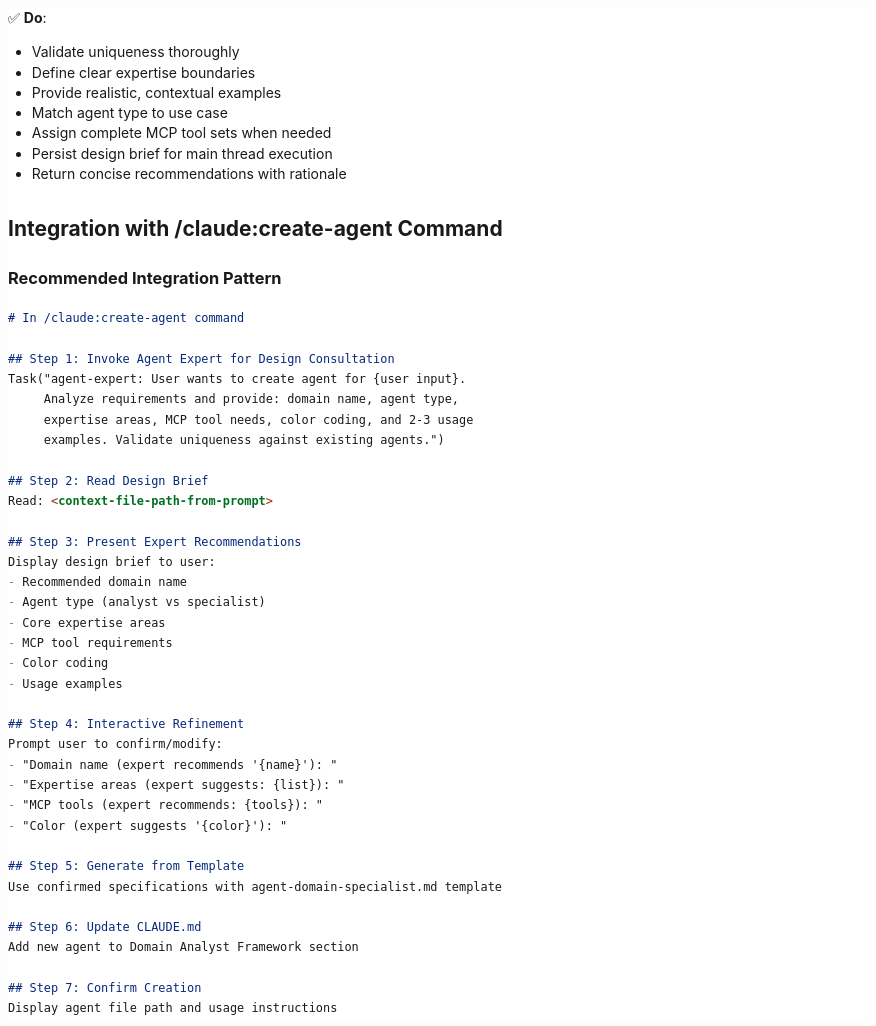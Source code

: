 ✅ **Do**:

- Validate uniqueness thoroughly
- Define clear expertise boundaries
- Provide realistic, contextual examples
- Match agent type to use case
- Assign complete MCP tool sets when needed
- Persist design brief for main thread execution
- Return concise recommendations with rationale

## Integration with /claude:create-agent Command

### Recommended Integration Pattern

```markdown
# In /claude:create-agent command

## Step 1: Invoke Agent Expert for Design Consultation
Task("agent-expert: User wants to create agent for {user input}.
     Analyze requirements and provide: domain name, agent type,
     expertise areas, MCP tool needs, color coding, and 2-3 usage
     examples. Validate uniqueness against existing agents.")

## Step 2: Read Design Brief
Read: <context-file-path-from-prompt>

## Step 3: Present Expert Recommendations
Display design brief to user:
- Recommended domain name
- Agent type (analyst vs specialist)
- Core expertise areas
- MCP tool requirements
- Color coding
- Usage examples

## Step 4: Interactive Refinement
Prompt user to confirm/modify:
- "Domain name (expert recommends '{name}'): "
- "Expertise areas (expert suggests: {list}): "
- "MCP tools (expert recommends: {tools}): "
- "Color (expert suggests '{color}'): "

## Step 5: Generate from Template
Use confirmed specifications with agent-domain-specialist.md template

## Step 6: Update CLAUDE.md
Add new agent to Domain Analyst Framework section

## Step 7: Confirm Creation
Display agent file path and usage instructions
```
